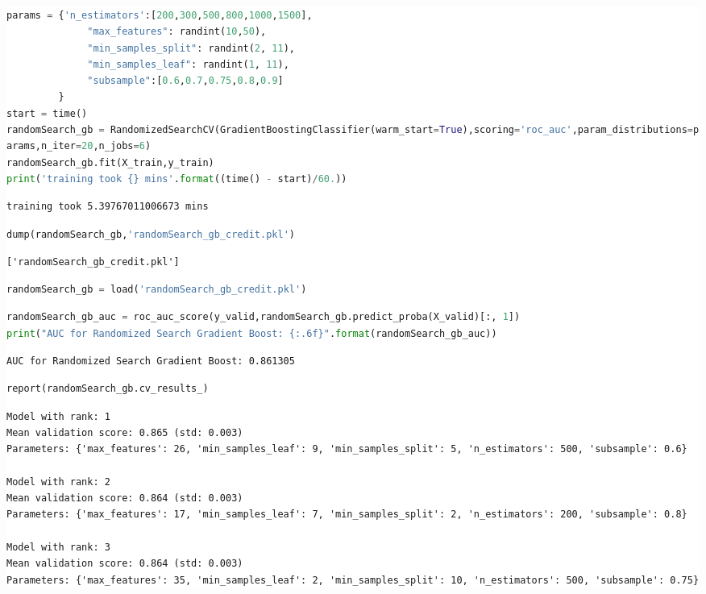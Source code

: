 

```python
params = {'n_estimators':[200,300,500,800,1000,1500],
              "max_features": randint(10,50),
              "min_samples_split": randint(2, 11),
              "min_samples_leaf": randint(1, 11),
              "subsample":[0.6,0.7,0.75,0.8,0.9]
         }
start = time()
randomSearch_gb = RandomizedSearchCV(GradientBoostingClassifier(warm_start=True),scoring='roc_auc',param_distributions=params,n_iter=20,n_jobs=6)        
randomSearch_gb.fit(X_train,y_train)
print('training took {} mins'.format((time() - start)/60.))
```

    training took 5.39767011006673 mins
    


```python
dump(randomSearch_gb,'randomSearch_gb_credit.pkl')
```




    ['randomSearch_gb_credit.pkl']




```python
randomSearch_gb = load('randomSearch_gb_credit.pkl')
```


```python
randomSearch_gb_auc = roc_auc_score(y_valid,randomSearch_gb.predict_proba(X_valid)[:, 1])
print("AUC for Randomized Search Gradient Boost: {:.6f}".format(randomSearch_gb_auc))
```

    AUC for Randomized Search Gradient Boost: 0.861305
    


```python
report(randomSearch_gb.cv_results_)
```

    Model with rank: 1
    Mean validation score: 0.865 (std: 0.003)
    Parameters: {'max_features': 26, 'min_samples_leaf': 9, 'min_samples_split': 5, 'n_estimators': 500, 'subsample': 0.6}
    
    Model with rank: 2
    Mean validation score: 0.864 (std: 0.003)
    Parameters: {'max_features': 17, 'min_samples_leaf': 7, 'min_samples_split': 2, 'n_estimators': 200, 'subsample': 0.8}
    
    Model with rank: 3
    Mean validation score: 0.864 (std: 0.003)
    Parameters: {'max_features': 35, 'min_samples_leaf': 2, 'min_samples_split': 10, 'n_estimators': 500, 'subsample': 0.75}
    